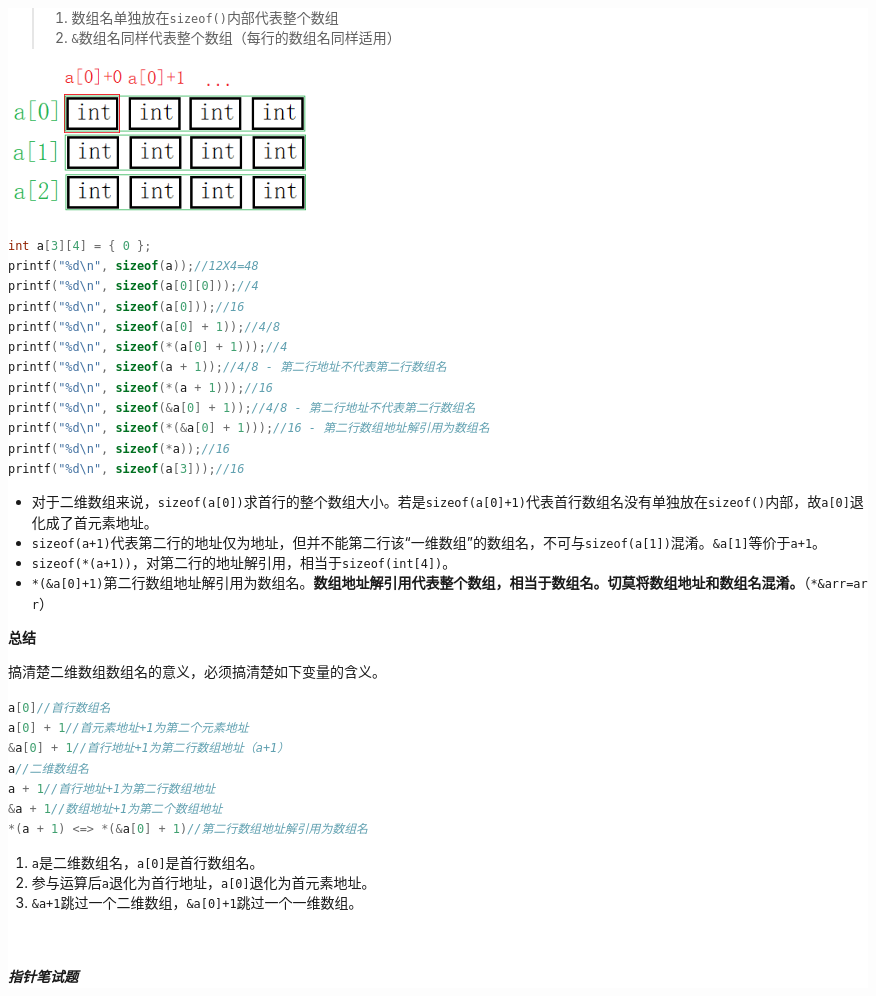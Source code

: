 > 1. 数组名单独放在`sizeof()`内部代表整个数组
> 2. `&`数组名同样代表整个数组（每行的数组名同样适用）

<img src="指针进阶续.assets/二维数组数组名元素辨析图示.png" style="zoom:80%;" />

~~~c
int a[3][4] = { 0 };
printf("%d\n", sizeof(a));//12X4=48
printf("%d\n", sizeof(a[0][0]));//4
printf("%d\n", sizeof(a[0]));//16
printf("%d\n", sizeof(a[0] + 1));//4/8
printf("%d\n", sizeof(*(a[0] + 1)));//4
printf("%d\n", sizeof(a + 1));//4/8 - 第二行地址不代表第二行数组名
printf("%d\n", sizeof(*(a + 1)));//16
printf("%d\n", sizeof(&a[0] + 1));//4/8 - 第二行地址不代表第二行数组名
printf("%d\n", sizeof(*(&a[0] + 1)));//16 - 第二行数组地址解引用为数组名
printf("%d\n", sizeof(*a));//16
printf("%d\n", sizeof(a[3]));//16
~~~

- 对于二维数组来说，`sizeof(a[0])`求首行的整个数组大小。若是`sizeof(a[0]+1)`代表首行数组名没有单独放在`sizeof()`内部，故`a[0]`退化成了首元素地址。
- `sizeof(a+1)`代表第二行的地址仅为地址，但并不能第二行该“一维数组”的数组名，不可与`sizeof(a[1])`混淆。`&a[1]`等价于`a+1`。
- `sizeof(*(a+1))`，对第二行的地址解引用，相当于`sizeof(int[4])`。
- `*(&a[0]+1)`第二行数组地址解引用为数组名。**数组地址解引用代表整个数组，相当于数组名。切莫将数组地址和数组名混淆。**（`*&arr=arr`）

**总结**

搞清楚二维数组数组名的意义，必须搞清楚如下变量的含义。

~~~c
a[0]//首行数组名
a[0] + 1//首元素地址+1为第二个元素地址
&a[0] + 1//首行地址+1为第二行数组地址（a+1）
a//二维数组名
a + 1//首行地址+1为第二行数组地址
&a + 1//数组地址+1为第二个数组地址
*(a + 1) <=> *(&a[0] + 1)//第二行数组地址解引用为数组名
~~~

1. `a`是二维数组名，`a[0]`是首行数组名。
2. 参与运算后`a`退化为首行地址，`a[0]`退化为首元素地址。
3. `&a+1`跳过一个二维数组，`&a[0]+1`跳过一个一维数组。

&nbsp;

##### 指针笔试题
